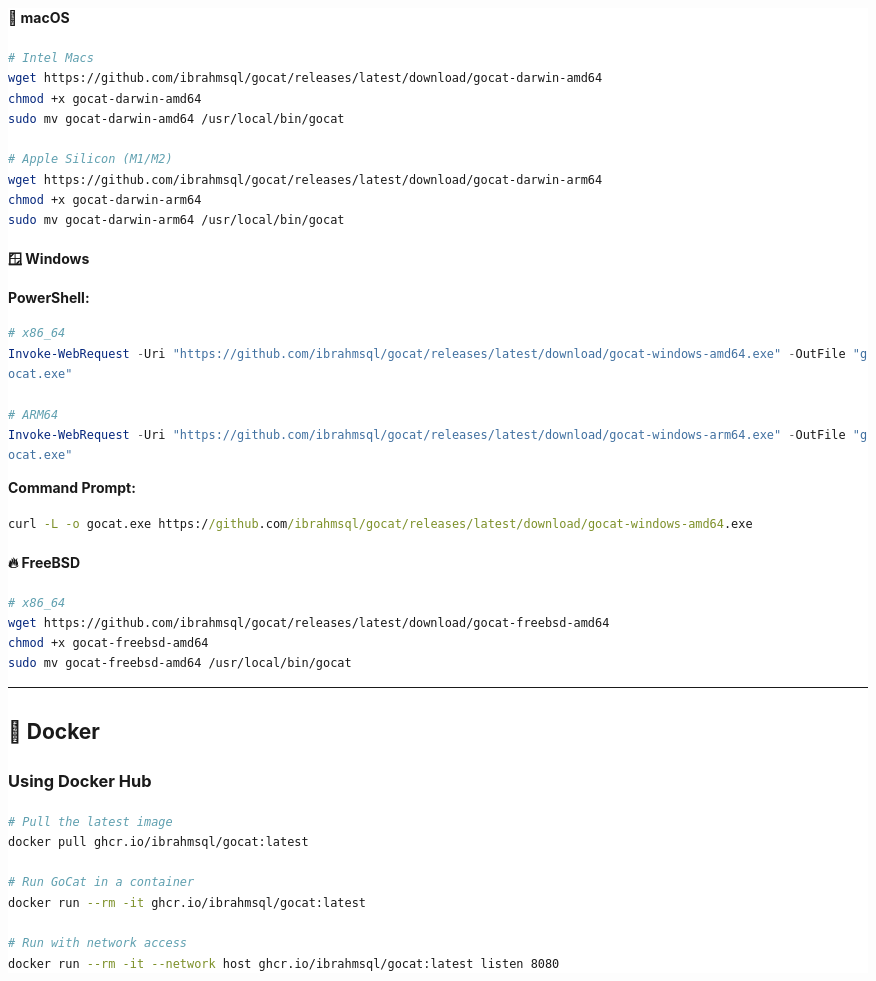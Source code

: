 #### 🍎 macOS

```bash
# Intel Macs
wget https://github.com/ibrahmsql/gocat/releases/latest/download/gocat-darwin-amd64
chmod +x gocat-darwin-amd64
sudo mv gocat-darwin-amd64 /usr/local/bin/gocat

# Apple Silicon (M1/M2)
wget https://github.com/ibrahmsql/gocat/releases/latest/download/gocat-darwin-arm64
chmod +x gocat-darwin-arm64
sudo mv gocat-darwin-arm64 /usr/local/bin/gocat
```

#### 🪟 Windows

**PowerShell:**
```powershell
# x86_64
Invoke-WebRequest -Uri "https://github.com/ibrahmsql/gocat/releases/latest/download/gocat-windows-amd64.exe" -OutFile "gocat.exe"

# ARM64
Invoke-WebRequest -Uri "https://github.com/ibrahmsql/gocat/releases/latest/download/gocat-windows-arm64.exe" -OutFile "gocat.exe"
```

**Command Prompt:**
```cmd
curl -L -o gocat.exe https://github.com/ibrahmsql/gocat/releases/latest/download/gocat-windows-amd64.exe
```

#### 🔥 FreeBSD

```bash
# x86_64
wget https://github.com/ibrahmsql/gocat/releases/latest/download/gocat-freebsd-amd64
chmod +x gocat-freebsd-amd64
sudo mv gocat-freebsd-amd64 /usr/local/bin/gocat
```

---

## 🐳 Docker

### Using Docker Hub

```bash
# Pull the latest image
docker pull ghcr.io/ibrahmsql/gocat:latest

# Run GoCat in a container
docker run --rm -it ghcr.io/ibrahmsql/gocat:latest

# Run with network access
docker run --rm -it --network host ghcr.io/ibrahmsql/gocat:latest listen 8080
```

